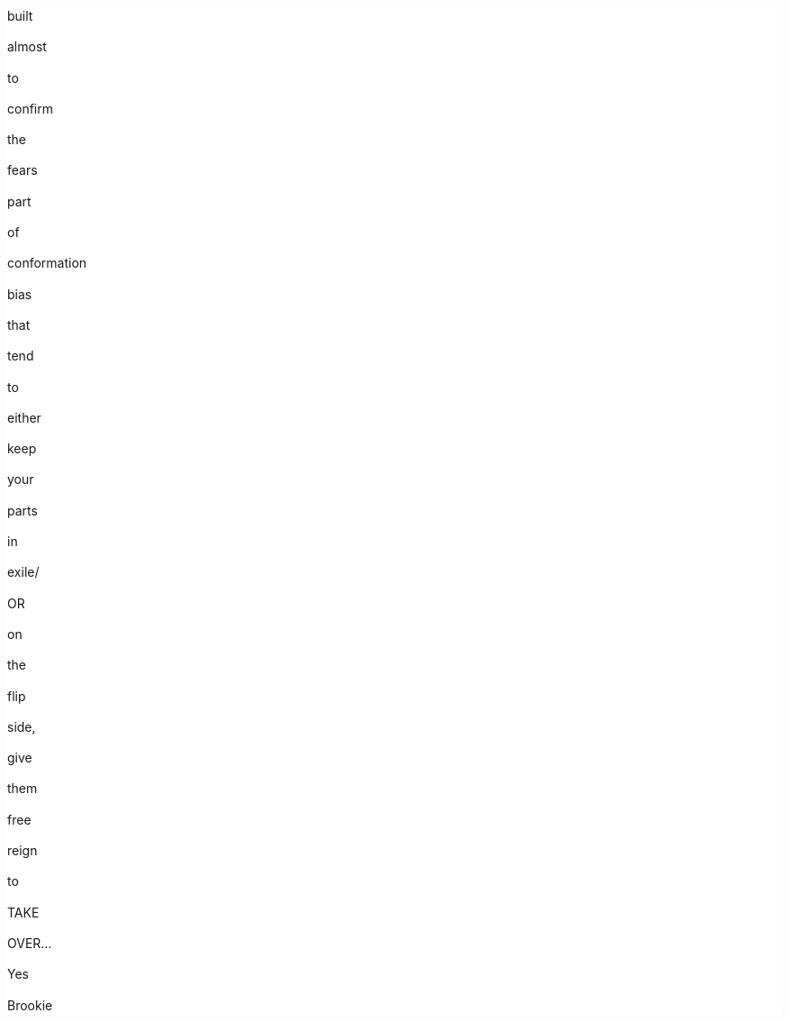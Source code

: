 built
 
almost
 
to
 
confirm
 
the
 
fears
 
part
 
of
 
conformation
 
bias
 
that
 
tend
 
to
 
either
 
keep
 
your
 
parts
 
in
 
exile/
 
OR
 
on
 
the
 
flip
 
side,
 
give
 
them
 
free
 
reign
 
to
 
TAKE
 
OVER…
 
Yes
 
Brookie
 
